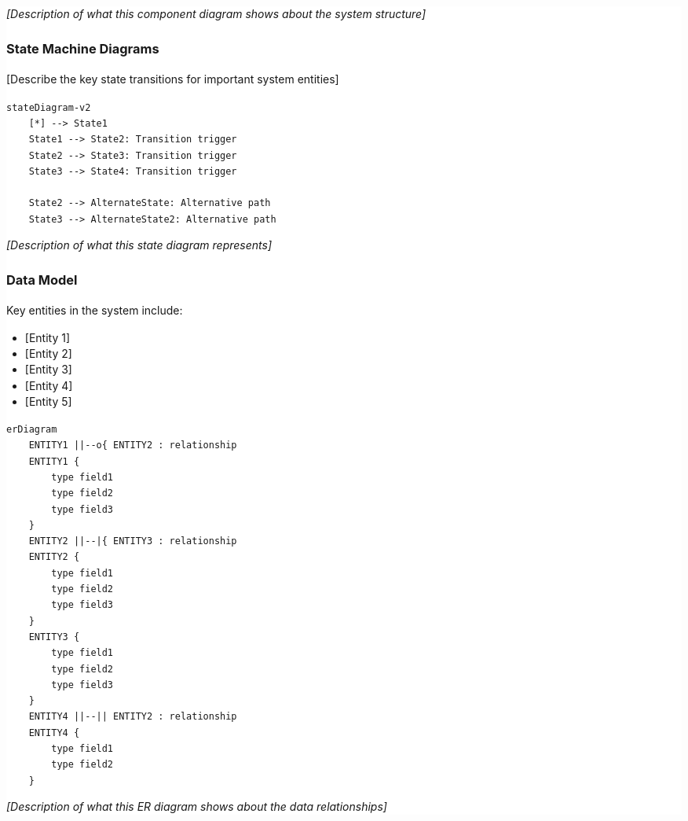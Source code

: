 *[Description of what this component diagram shows about the system structure]*

### State Machine Diagrams
[Describe the key state transitions for important system entities]

```mermaid
stateDiagram-v2
    [*] --> State1
    State1 --> State2: Transition trigger
    State2 --> State3: Transition trigger
    State3 --> State4: Transition trigger
    
    State2 --> AlternateState: Alternative path
    State3 --> AlternateState2: Alternative path
```

*[Description of what this state diagram represents]*

### Data Model
Key entities in the system include:
- [Entity 1]
- [Entity 2]
- [Entity 3]
- [Entity 4]
- [Entity 5]

```mermaid
erDiagram
    ENTITY1 ||--o{ ENTITY2 : relationship
    ENTITY1 {
        type field1
        type field2
        type field3
    }
    ENTITY2 ||--|{ ENTITY3 : relationship
    ENTITY2 {
        type field1
        type field2
        type field3
    }
    ENTITY3 {
        type field1
        type field2
        type field3
    }
    ENTITY4 ||--|| ENTITY2 : relationship
    ENTITY4 {
        type field1
        type field2
    }
```

*[Description of what this ER diagram shows about the data relationships]*
